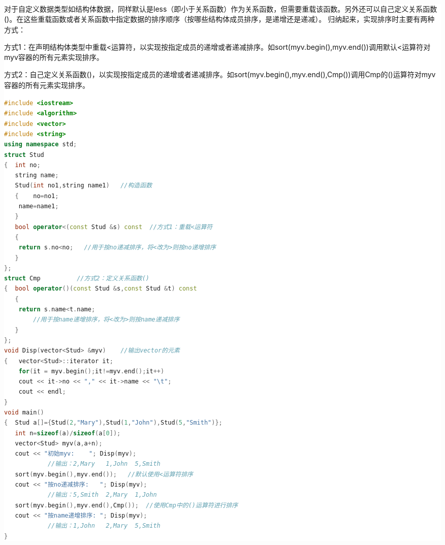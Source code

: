 对于自定义数据类型如结构体数据，同样默认是less<T>（即小于关系函数）作为关系函数，但需要重载该函数。另外还可以自己定义关系函数()。在这些重载函数或者关系函数中指定数据的排序顺序（按哪些结构体成员排序，是递增还是递减）。
归纳起来，实现排序时主要有两种方式：

方式1：在声明结构体类型中重载<运算符，以实现按指定成员的递增或者递减排序。如sort(myv.begin(),myv.end())调用默认<运算符对myv容器的所有元素实现排序。

方式2：自己定义关系函数()，以实现按指定成员的递增或者递减排序。如sort(myv.begin(),myv.end(),Cmp())调用Cmp的()运算符对myv容器的所有元素实现排序。

```c++
#include <iostream>
#include <algorithm>
#include <vector>
#include <string>
using namespace std;
struct Stud
{  int no;
   string name;
   Stud(int no1,string name1)	//构造函数
   {	no=no1;
	name=name1;
   }
   bool operator<(const Stud &s) const	//方式1：重载<运算符
   {
	return s.no<no;   //用于按no递减排序，将<改为>则按no递增排序
   }
};
struct Cmp			//方式2：定义关系函数()
{  bool operator()(const Stud &s,const Stud &t) const
   {
	return s.name<t.name; 
		//用于按name递增排序，将<改为>则按name递减排序
   }
};
void Disp(vector<Stud> &myv)	//输出vector的元素
{   vector<Stud>::iterator it;
    for(it = myv.begin();it!=myv.end();it++)
	cout << it->no << "," << it->name << "\t";
    cout << endl;
}
void main()
{  Stud a[]={Stud(2,"Mary"),Stud(1,"John"),Stud(5,"Smith")};
   int n=sizeof(a)/sizeof(a[0]);
   vector<Stud> myv(a,a+n);
   cout << "初始myv:    "; Disp(myv);  
			//输出：2,Mary   1,John  5,Smith
   sort(myv.begin(),myv.end());	  //默认使用<运算符排序
   cout << "按no递减排序:   "; Disp(myv);	
			//输出：5,Smith  2,Mary  1,John
   sort(myv.begin(),myv.end(),Cmp());  //使用Cmp中的()运算符进行排序
   cout << "按name递增排序: "; Disp(myv);
			//输出：1,John   2,Mary  5,Smith
}

```
